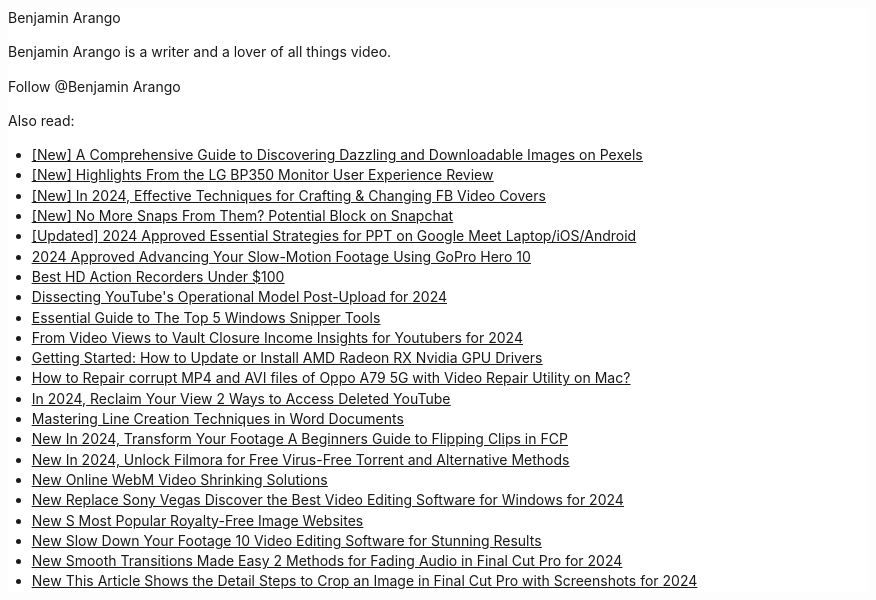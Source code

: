 Benjamin Arango

Benjamin Arango is a writer and a lover of all things video.

Follow @Benjamin Arango

<span class="atpl-alsoreadstyle">Also read:</span>
<div><ul>
<li><a href="https://extra-hints.techidaily.com/new-a-comprehensive-guide-to-discovering-dazzling-and-downloadable-images-on-pexels/"><u>[New] A Comprehensive Guide to Discovering Dazzling and Downloadable Images on Pexels</u></a></li>
<li><a href="https://some-techniques.techidaily.com/new-highlights-from-the-lg-bp350-monitor-user-experience-review/"><u>[New] Highlights From the LG BP350 Monitor User Experience Review</u></a></li>
<li><a href="https://facebook-video-files.techidaily.com/new-in-2024-effective-techniques-for-crafting-and-changing-fb-video-covers/"><u>[New] In 2024, Effective Techniques for Crafting & Changing FB Video Covers</u></a></li>
<li><a href="https://snapchat-videos.techidaily.com/new-no-more-snaps-from-them-potential-block-on-snapchat/"><u>[New] No More Snaps From Them? Potential Block on Snapchat</u></a></li>
<li><a href="https://screen-recording.techidaily.com/updated-2024-approved-essential-strategies-for-ppt-on-google-meet-laptopiosandroid/"><u>[Updated] 2024 Approved  Essential Strategies for PPT on Google Meet  Laptop/iOS/Android</u></a></li>
<li><a href="https://extra-resources.techidaily.com/2024-approved-advancing-your-slow-motion-footage-using-gopro-hero-10/"><u>2024 Approved  Advancing Your Slow-Motion Footage Using GoPro Hero 10</u></a></li>
<li><a href="https://article-helps.techidaily.com/best-hd-action-recorders-under-100/"><u>Best HD Action Recorders Under $100</u></a></li>
<li><a href="https://youtube-videos.techidaily.com/dissecting-youtubes-operational-model-post-upload-for-2024/"><u>Dissecting YouTube's Operational Model Post-Upload for 2024</u></a></li>
<li><a href="https://screen-sharing-recording.techidaily.com/essential-guide-to-the-top-5-windows-snipper-tools/"><u>Essential Guide to The Top 5 Windows Snipper Tools</u></a></li>
<li><a href="https://youtube-stream.techidaily.com/from-video-views-to-vault-closure-income-insights-for-youtubers-for-2024/"><u>From Video Views to Vault Closure  Income Insights for Youtubers for 2024</u></a></li>
<li><a href="https://win-dash.techidaily.com/getting-started-how-to-update-or-install-amd-radeon-rx-nvidia-gpu-drivers/"><u>Getting Started: How to Update or Install AMD Radeon RX Nvidia GPU Drivers</u></a></li>
<li><a href="https://blog-min.techidaily.com/how-to-repair-corrupt-mp4-and-avi-files-of-oppo-a79-5g-with-video-repair-utility-on-mac-by-stellar-video-repair-mobile-video-repair/"><u>How to Repair corrupt MP4 and AVI files of Oppo A79 5G with Video Repair Utility on Mac?</u></a></li>
<li><a href="https://youtube-help.techidaily.com/in-2024-reclaim-your-view-2-ways-to-access-deleted-youtube/"><u>In 2024, Reclaim Your View  2 Ways to Access Deleted YouTube</u></a></li>
<li><a href="https://tech-recovery.techidaily.com/mastering-line-creation-techniques-in-word-documents/"><u>Mastering Line Creation Techniques in Word Documents</u></a></li>
<li><a href="https://ai-video-tools.techidaily.com/new-in-2024-transform-your-footage-a-beginners-guide-to-flipping-clips-in-fcp/"><u>New In 2024, Transform Your Footage A Beginners Guide to Flipping Clips in FCP</u></a></li>
<li><a href="https://ai-video-tools.techidaily.com/new-in-2024-unlock-filmora-for-free-virus-free-torrent-and-alternative-methods/"><u>New In 2024, Unlock Filmora for Free Virus-Free Torrent and Alternative Methods</u></a></li>
<li><a href="https://ai-video-tools.techidaily.com/new-online-webm-video-shrinking-solutions/"><u>New Online WebM Video Shrinking Solutions</u></a></li>
<li><a href="https://ai-video-tools.techidaily.com/new-replace-sony-vegas-discover-the-best-video-editing-software-for-windows-for-2024/"><u>New Replace Sony Vegas Discover the Best Video Editing Software for Windows for 2024</u></a></li>
<li><a href="https://ai-video-tools.techidaily.com/new-s-most-popular-royalty-free-image-websites/"><u>New S Most Popular Royalty-Free Image Websites</u></a></li>
<li><a href="https://ai-video-tools.techidaily.com/new-slow-down-your-footage-10-video-editing-software-for-stunning-results/"><u>New Slow Down Your Footage 10 Video Editing Software for Stunning Results</u></a></li>
<li><a href="https://ai-video-tools.techidaily.com/new-smooth-transitions-made-easy-2-methods-for-fading-audio-in-final-cut-pro-for-2024/"><u>New Smooth Transitions Made Easy 2 Methods for Fading Audio in Final Cut Pro for 2024</u></a></li>
<li><a href="https://ai-video-tools.techidaily.com/new-this-article-shows-the-detail-steps-to-crop-an-image-in-final-cut-pro-with-screenshots-for-2024/"><u>New This Article Shows the Detail Steps to Crop an Image in Final Cut Pro with Screenshots for 2024</u></a></li>